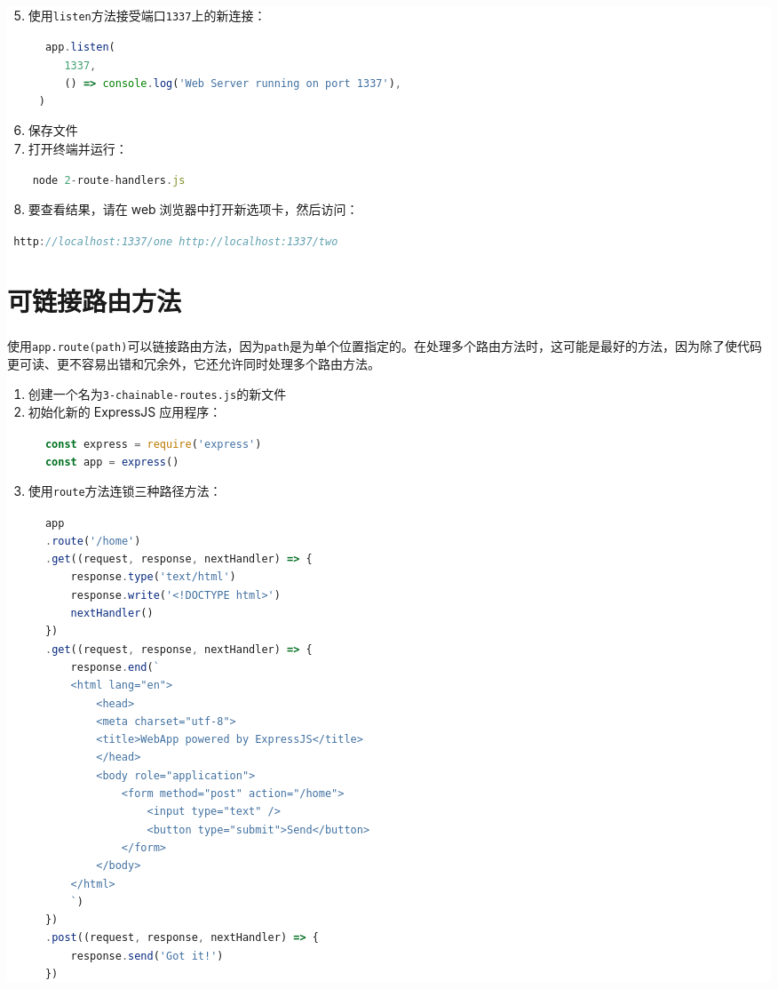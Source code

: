 5.  使用`listen`方法接受端口`1337`上的新连接：

```js
      app.listen( 
         1337, 
         () => console.log('Web Server running on port 1337'), 
     ) 
```

6.  保存文件
7.  打开终端并运行：

```js
    node 2-route-handlers.js  
```

8.  要查看结果，请在 web 浏览器中打开新选项卡，然后访问：

```js
 http://localhost:1337/one http://localhost:1337/two  
```

# 可链接路由方法

使用`app.route(path)`可以链接路由方法，因为`path`是为单个位置指定的。在处理多个路由方法时，这可能是最好的方法，因为除了使代码更可读、更不容易出错和冗余外，它还允许同时处理多个路由方法。

1.  创建一个名为`3-chainable-routes.js`的新文件
2.  初始化新的 ExpressJS 应用程序：

```js
      const express = require('express') 
      const app = express() 
```

3.  使用`route`方法连锁三种路径方法：

```js
      app 
      .route('/home') 
      .get((request, response, nextHandler) => { 
          response.type('text/html') 
          response.write('<!DOCTYPE html>') 
          nextHandler() 
      }) 
      .get((request, response, nextHandler) => { 
          response.end(` 
          <html lang="en"> 
              <head> 
              <meta charset="utf-8"> 
              <title>WebApp powered by ExpressJS</title> 
              </head> 
              <body role="application"> 
                  <form method="post" action="/home"> 
                      <input type="text" /> 
                      <button type="submit">Send</button> 
                  </form> 
              </body> 
          </html> 
          `) 
      }) 
      .post((request, response, nextHandler) => { 
          response.send('Got it!') 
      }) 
```
